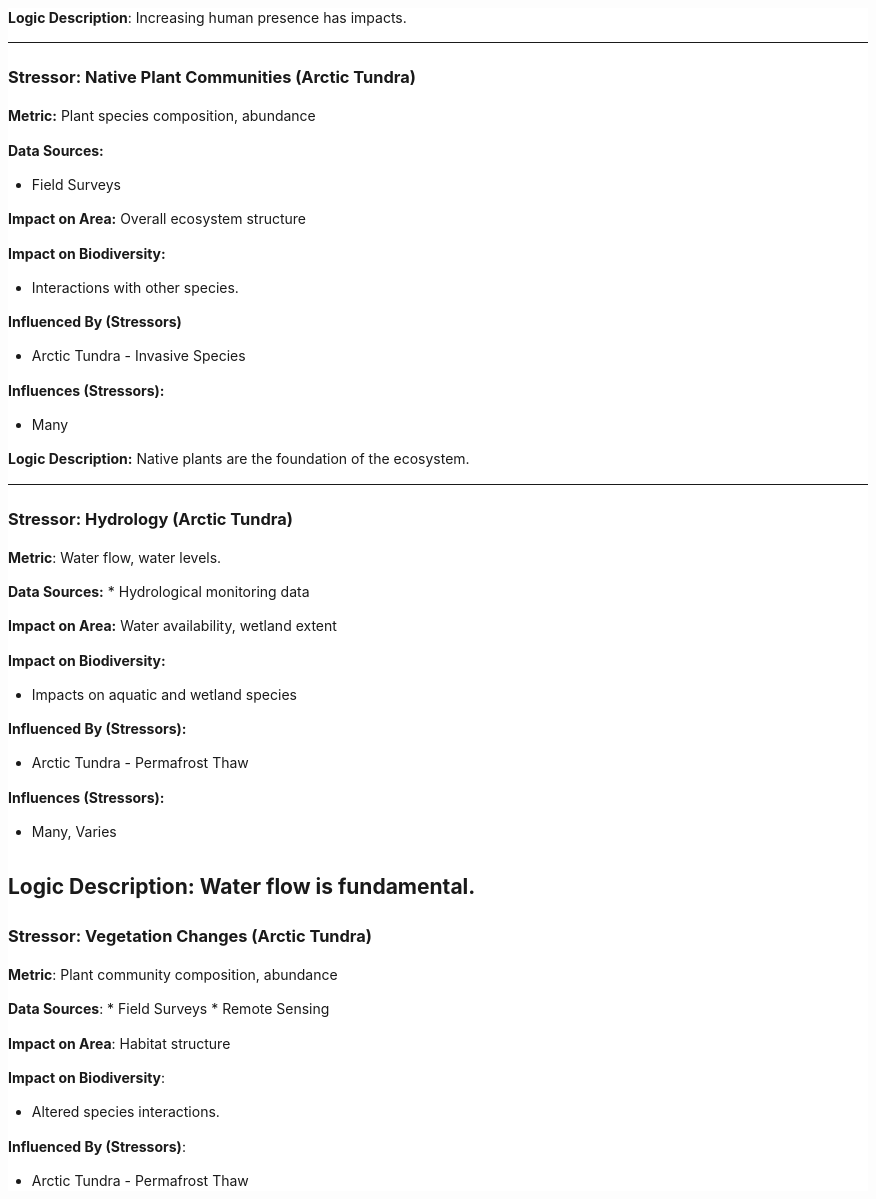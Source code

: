 **Logic Description**: Increasing human presence has impacts.

---
### Stressor: Native Plant Communities (Arctic Tundra)

**Metric:** Plant species composition, abundance

**Data Sources:**
 * Field Surveys

**Impact on Area:** Overall ecosystem structure

**Impact on Biodiversity:**
  * Interactions with other species.

**Influenced By (Stressors)**
 * Arctic Tundra - Invasive Species

**Influences (Stressors):**
 * Many

**Logic Description:** Native plants are the foundation of the ecosystem.

---
### Stressor: Hydrology (Arctic Tundra)

**Metric**: Water flow, water levels.

**Data Sources:**
    * Hydrological monitoring data

**Impact on Area:** Water availability, wetland extent

**Impact on Biodiversity:**
* Impacts on aquatic and wetland species

**Influenced By (Stressors):**
 * Arctic Tundra - Permafrost Thaw

**Influences (Stressors):**
* Many, Varies

**Logic Description:** Water flow is fundamental.
---
### Stressor: Vegetation Changes (Arctic Tundra)

**Metric**: Plant community composition, abundance

**Data Sources**:
    * Field Surveys
     * Remote Sensing

**Impact on Area**: Habitat structure

**Impact on Biodiversity**:
  * Altered species interactions.

**Influenced By (Stressors)**:
* Arctic Tundra - Permafrost Thaw
